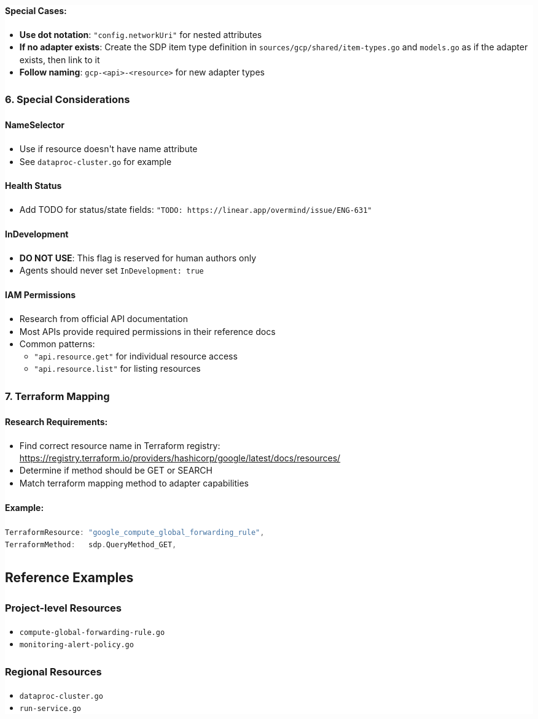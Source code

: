 #### Special Cases:
- **Use dot notation**: `"config.networkUri"` for nested attributes
- **If no adapter exists**: Create the SDP item type definition in `sources/gcp/shared/item-types.go` and `models.go` as if the adapter exists, then link to it
- **Follow naming**: `gcp-<api>-<resource>` for new adapter types

### 6. Special Considerations

#### NameSelector
- Use if resource doesn't have name attribute
- See `dataproc-cluster.go` for example

#### Health Status
- Add TODO for status/state fields: `"TODO: https://linear.app/overmind/issue/ENG-631"`

#### InDevelopment
- **DO NOT USE**: This flag is reserved for human authors only
- Agents should never set `InDevelopment: true`

#### IAM Permissions
- Research from official API documentation
- Most APIs provide required permissions in their reference docs
- Common patterns:
  - `"api.resource.get"` for individual resource access
  - `"api.resource.list"` for listing resources

### 7. Terraform Mapping

#### Research Requirements:
- Find correct resource name in Terraform registry: https://registry.terraform.io/providers/hashicorp/google/latest/docs/resources/
- Determine if method should be GET or SEARCH
- Match terraform mapping method to adapter capabilities

#### Example:
```go
TerraformResource: "google_compute_global_forwarding_rule",
TerraformMethod:   sdp.QueryMethod_GET,
```

## Reference Examples

### Project-level Resources
- `compute-global-forwarding-rule.go`
- `monitoring-alert-policy.go`

### Regional Resources
- `dataproc-cluster.go`
- `run-service.go`
